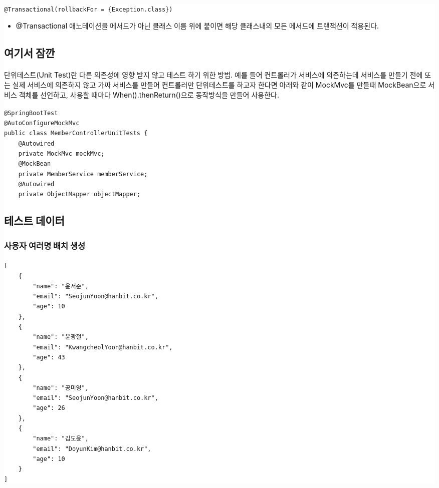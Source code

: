 ```
@Transactional(rollbackFor = {Exception.class})
```
- @Transactional 애노테이션을 메서드가 아닌 클래스 이름 위에 붙이면 해당 클래스내의 모든 메서드에 트랜잭션이 적용된다.

## 여기서 잠깐
단위테스트(Unit Test)란 다른 의존성에 영향 받지 않고 테스트 하기 위한 방법. 예를 들어 컨트롤러가 서비스에 의존하는데 서비스를 만들기 전에 또는 실제 서비스에 의존하지 않고 가짜 서비스를 만들어 컨트롤러만 단위테스트를 하고자 한다면 아래와 같이 MockMvc를 만들때 MockBean으로 서비스 객체를 선언하고, 사용할 때마다 When().thenReturn()으로 동작방식을 만들어 사용한다.
```
@SpringBootTest
@AutoConfigureMockMvc
public class MemberControllerUnitTests {
    @Autowired
    private MockMvc mockMvc;
    @MockBean
    private MemberService memberService;
    @Autowired
    private ObjectMapper objectMapper;
```

## 테스트 데이터
### 사용자 여러명 배치 생성
```
[
    {
        "name": "윤서준",
        "email": "SeojunYoon@hanbit.co.kr",
        "age": 10
    },
    {
        "name": "윤광철",
        "email": "KwangcheolYoon@hanbit.co.kr",
        "age": 43
    },
    {
        "name": "공미영",
        "email": "SeojunYoon@hanbit.co.kr",
        "age": 26
    },
    {
        "name": "김도윤",
        "email": "DoyunKim@hanbit.co.kr",
        "age": 10
    }
]
```
